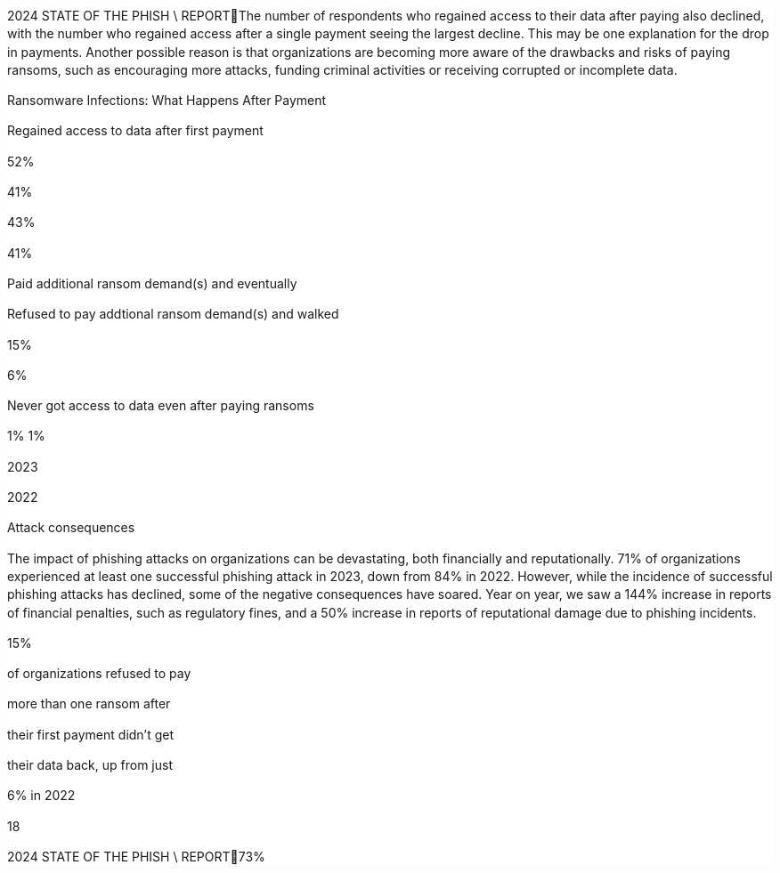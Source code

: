 2024 STATE OF THE PHISH \\ REPORTThe number of respondents who regained access to their data after paying also 
declined, with the number who regained access after a single payment seeing the 
largest decline. This may be one explanation for the drop in payments. Another 
possible reason is that organizations are becoming more aware of the drawbacks 
and risks of paying ransoms, such as encouraging more attacks, funding criminal 
activities or receiving corrupted or incomplete data.

Ransomware Infections: What Happens After Payment

Regained access to data after first payment

52%

41%

43%

41%

Paid additional ransom demand(s) and eventually

Refused to pay addtional ransom demand(s) and walked

15%

6%

Never got access to data even after paying ransoms

1%
1%

2023

2022

Attack consequences 

The impact of phishing attacks on organizations can be devastating, both 
financially and reputationally. 71% of organizations experienced at least one 
successful phishing attack in 2023, down from 84% in 2022\. However, while the 
incidence of successful phishing attacks has declined, some of the negative 
consequences have soared. Year on year, we saw a 144% increase in reports 
of financial penalties, such as regulatory fines, and a 50% increase in reports of 
reputational damage due to phishing incidents. 

15% 

of organizations refused to pay 

more than one ransom after 

their first payment didn’t get 

their data back, up from just 

6% in 2022

18

2024 STATE OF THE PHISH \\ REPORT73% 
